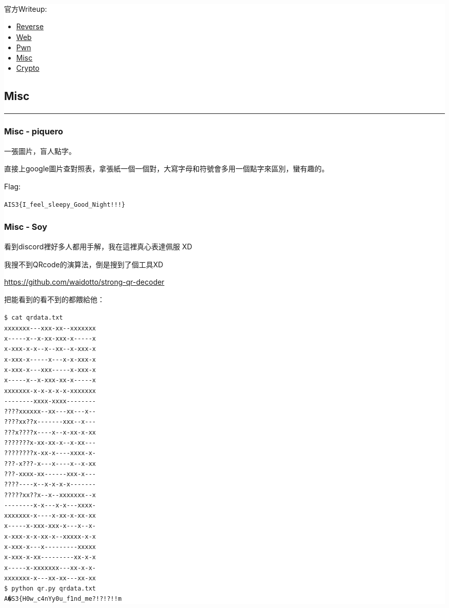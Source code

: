 官方Writeup:
- [Reverse](http://blog.terrynini.tw/tw/2020-AIS3-%E5%89%8D%E6%B8%AC%E5%AE%98%E6%96%B9%E8%A7%A3/)
- [Web](https://github.com/djosix/AIS3-2020-Pre-Exam)
- [Pwn](https://github.com/ss8651twtw/ais3-pre-exam-2020)
- [Misc](https://github.com/frozenkp/CTF/tree/master/2020/AIS3_pre-exam)
- [Crypto](https://maojui.me)

## Misc

---------------------------

### Misc - piquero

一張圖片，盲人點字。

直接上google圖片查對照表，拿張紙一個一個對，大寫字母和符號會多用一個點字來區別，蠻有趣的。

Flag:

```
AIS3{I_feel_sleepy_Good_Night!!!}
```

### Misc - Soy

看到discord裡好多人都用手解，我在這裡真心表達佩服 XD

我搜不到QRcode的演算法，倒是搜到了個工具XD

<https://github.com/waidotto/strong-qr-decoder>

把能看到的看不到的都餵給他：

```
$ cat qrdata.txt
xxxxxxx---xxx-xx--xxxxxxx
x-----x--x-xx-xxx-x-----x
x-xxx-x-x--x--xx--x-xxx-x
x-xxx-x-----x---x-x-xxx-x
x-xxx-x---xxx-----x-xxx-x
x-----x--x-xxx-xx-x-----x
xxxxxxx-x-x-x-x-x-xxxxxxx
--------xxxx-xxxx--------
????xxxxxx--xx---xx---x--
????xx??x-------xxx--x---
???x????x----x--x-xx-x-xx
???????x-xx-xx-x--x-xx---
????????x-xx-x----xxxx-x-
???-x???-x---x----x--x-xx
???-xxxx-xx------xxx-x---
????----x--x-x-x-x-------
?????xx??x--x--xxxxxxx--x
--------x-x---x-x---xxxx-
xxxxxxx-x----x-xx-x-xx-xx
x-----x-xxx-xxx-x---x--x-
x-xxx-x-x-xx-x--xxxxx-x-x
x-xxx-x---x---------xxxxx
x-xxx-x-xx---------xx-x-x
x-----x-xxxxxxx---xx-x-x-
xxxxxxx-x---xx-xx---xx-xx
$ python qr.py qrdata.txt
A�S3{H0w_c4nYy0u_f1nd_me?!?!?!!m
```
